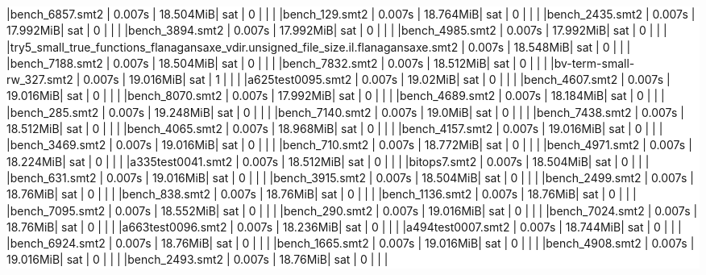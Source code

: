 |bench_6857.smt2                                              |    0.007s | 18.504MiB| sat | 0 |  |  |
|bench_129.smt2                                               |    0.007s | 18.764MiB| sat | 0 |  |  |
|bench_2435.smt2                                              |    0.007s | 17.992MiB| sat | 0 |  |  |
|bench_3894.smt2                                              |    0.007s | 17.992MiB| sat | 0 |  |  |
|bench_4985.smt2                                              |    0.007s | 17.992MiB| sat | 0 |  |  |
|try5_small_true_functions_flanagansaxe_vdir.unsigned_file_size.il.flanagansaxe.smt2 |    0.007s | 18.548MiB| sat | 0 |  |  |
|bench_7188.smt2                                              |    0.007s | 18.504MiB| sat | 0 |  |  |
|bench_7832.smt2                                              |    0.007s | 18.512MiB| sat | 0 |  |  |
|bv-term-small-rw_327.smt2                                    |    0.007s | 19.016MiB| sat | 1 |  |  |
|a625test0095.smt2                                            |    0.007s | 19.02MiB| sat | 0 |  |  |
|bench_4607.smt2                                              |    0.007s | 19.016MiB| sat | 0 |  |  |
|bench_8070.smt2                                              |    0.007s | 17.992MiB| sat | 0 |  |  |
|bench_4689.smt2                                              |    0.007s | 18.184MiB| sat | 0 |  |  |
|bench_285.smt2                                               |    0.007s | 19.248MiB| sat | 0 |  |  |
|bench_7140.smt2                                              |    0.007s | 19.0MiB| sat | 0 |  |  |
|bench_7438.smt2                                              |    0.007s | 18.512MiB| sat | 0 |  |  |
|bench_4065.smt2                                              |    0.007s | 18.968MiB| sat | 0 |  |  |
|bench_4157.smt2                                              |    0.007s | 19.016MiB| sat | 0 |  |  |
|bench_3469.smt2                                              |    0.007s | 19.016MiB| sat | 0 |  |  |
|bench_710.smt2                                               |    0.007s | 18.772MiB| sat | 0 |  |  |
|bench_4971.smt2                                              |    0.007s | 18.224MiB| sat | 0 |  |  |
|a335test0041.smt2                                            |    0.007s | 18.512MiB| sat | 0 |  |  |
|bitops7.smt2                                                 |    0.007s | 18.504MiB| sat | 0 |  |  |
|bench_631.smt2                                               |    0.007s | 19.016MiB| sat | 0 |  |  |
|bench_3915.smt2                                              |    0.007s | 18.504MiB| sat | 0 |  |  |
|bench_2499.smt2                                              |    0.007s | 18.76MiB| sat | 0 |  |  |
|bench_838.smt2                                               |    0.007s | 18.76MiB| sat | 0 |  |  |
|bench_1136.smt2                                              |    0.007s | 18.76MiB| sat | 0 |  |  |
|bench_7095.smt2                                              |    0.007s | 18.552MiB| sat | 0 |  |  |
|bench_290.smt2                                               |    0.007s | 19.016MiB| sat | 0 |  |  |
|bench_7024.smt2                                              |    0.007s | 18.76MiB| sat | 0 |  |  |
|a663test0096.smt2                                            |    0.007s | 18.236MiB| sat | 0 |  |  |
|a494test0007.smt2                                            |    0.007s | 18.744MiB| sat | 0 |  |  |
|bench_6924.smt2                                              |    0.007s | 18.76MiB| sat | 0 |  |  |
|bench_1665.smt2                                              |    0.007s | 19.016MiB| sat | 0 |  |  |
|bench_4908.smt2                                              |    0.007s | 19.016MiB| sat | 0 |  |  |
|bench_2493.smt2                                              |    0.007s | 18.76MiB| sat | 0 |  |  |